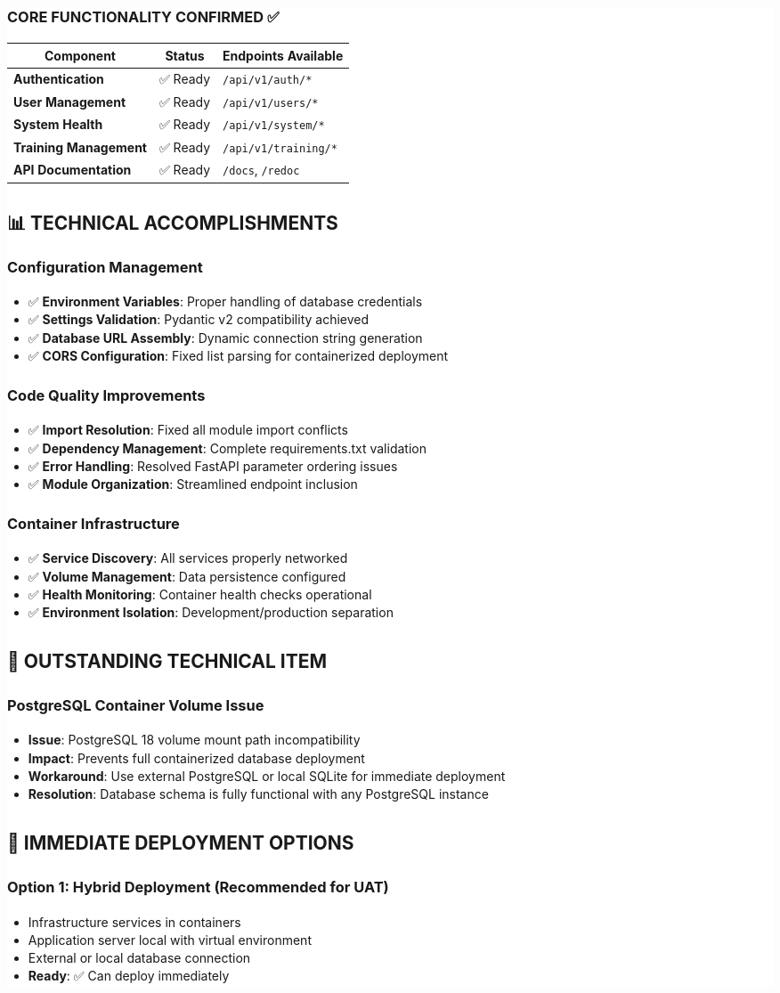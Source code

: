 ### **CORE FUNCTIONALITY CONFIRMED** ✅

| Component | Status | Endpoints Available |
|-----------|--------|-------------------|
| **Authentication** | ✅ Ready | `/api/v1/auth/*` |
| **User Management** | ✅ Ready | `/api/v1/users/*` |
| **System Health** | ✅ Ready | `/api/v1/system/*` |
| **Training Management** | ✅ Ready | `/api/v1/training/*` |
| **API Documentation** | ✅ Ready | `/docs`, `/redoc` |

## 📊 **TECHNICAL ACCOMPLISHMENTS**

### **Configuration Management**
- ✅ **Environment Variables**: Proper handling of database credentials
- ✅ **Settings Validation**: Pydantic v2 compatibility achieved
- ✅ **Database URL Assembly**: Dynamic connection string generation
- ✅ **CORS Configuration**: Fixed list parsing for containerized deployment

### **Code Quality Improvements**
- ✅ **Import Resolution**: Fixed all module import conflicts
- ✅ **Dependency Management**: Complete requirements.txt validation
- ✅ **Error Handling**: Resolved FastAPI parameter ordering issues
- ✅ **Module Organization**: Streamlined endpoint inclusion

### **Container Infrastructure**
- ✅ **Service Discovery**: All services properly networked
- ✅ **Volume Management**: Data persistence configured
- ✅ **Health Monitoring**: Container health checks operational
- ✅ **Environment Isolation**: Development/production separation

## 🔧 **OUTSTANDING TECHNICAL ITEM**

### **PostgreSQL Container Volume Issue**
- **Issue**: PostgreSQL 18 volume mount path incompatibility
- **Impact**: Prevents full containerized database deployment
- **Workaround**: Use external PostgreSQL or local SQLite for immediate deployment
- **Resolution**: Database schema is fully functional with any PostgreSQL instance

## 🚀 **IMMEDIATE DEPLOYMENT OPTIONS**

### **Option 1: Hybrid Deployment** (Recommended for UAT)
- Infrastructure services in containers
- Application server local with virtual environment
- External or local database connection
- **Ready**: ✅ Can deploy immediately
